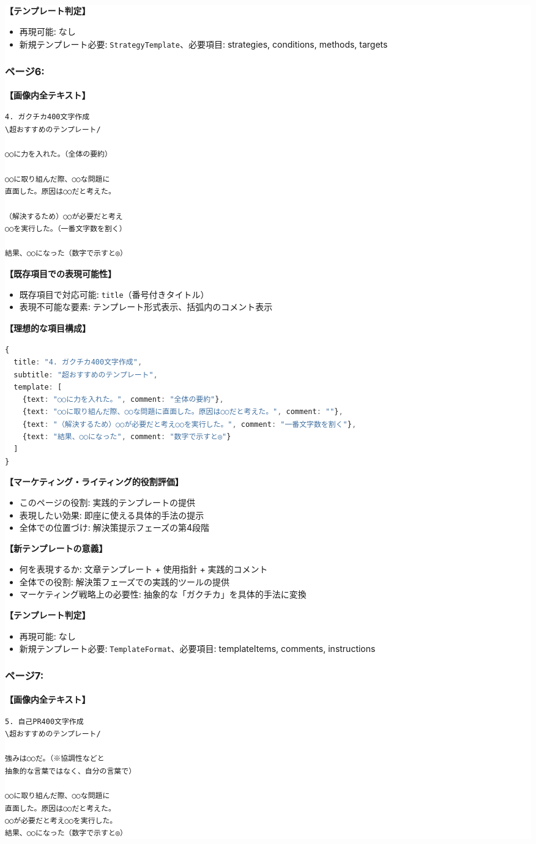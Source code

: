 **【テンプレート判定】**
- 再現可能: なし
- 新規テンプレート必要: `StrategyTemplate`、必要項目: strategies, conditions, methods, targets

### ページ6:
**【画像内全テキスト】**
```
4. ガクチカ400文字作成
\超おすすめのテンプレート/

○○に力を入れた。（全体の要約）

○○に取り組んだ際、○○な問題に
直面した。原因は○○だと考えた。

（解決するため）○○が必要だと考え
○○を実行した。（一番文字数を割く）

結果、○○になった（数字で示すと◎）
```

**【既存項目での表現可能性】**
- 既存項目で対応可能: `title`（番号付きタイトル）
- 表現不可能な要素: テンプレート形式表示、括弧内のコメント表示

**【理想的な項目構成】**
```typescript
{
  title: "4. ガクチカ400文字作成",
  subtitle: "超おすすめのテンプレート",
  template: [
    {text: "○○に力を入れた。", comment: "全体の要約"},
    {text: "○○に取り組んだ際、○○な問題に直面した。原因は○○だと考えた。", comment: ""},
    {text: "（解決するため）○○が必要だと考え○○を実行した。", comment: "一番文字数を割く"},
    {text: "結果、○○になった", comment: "数字で示すと◎"}
  ]
}
```

**【マーケティング・ライティング的役割評価】**
- このページの役割: 実践的テンプレートの提供
- 表現したい効果: 即座に使える具体的手法の提示
- 全体での位置づけ: 解決策提示フェーズの第4段階

**【新テンプレートの意義】**
- 何を表現するか: 文章テンプレート + 使用指針 + 実践的コメント
- 全体での役割: 解決策フェーズでの実践的ツールの提供
- マーケティング戦略上の必要性: 抽象的な「ガクチカ」を具体的手法に変換

**【テンプレート判定】**
- 再現可能: なし
- 新規テンプレート必要: `TemplateFormat`、必要項目: templateItems, comments, instructions

### ページ7:
**【画像内全テキスト】**
```
5. 自己PR400文字作成
\超おすすめのテンプレート/

強みは○○だ。（※協調性などと
抽象的な言葉ではなく、自分の言葉で）

○○に取り組んだ際、○○な問題に
直面した。原因は○○だと考えた。
○○が必要だと考え○○を実行した。
結果、○○になった（数字で示すと◎）
```